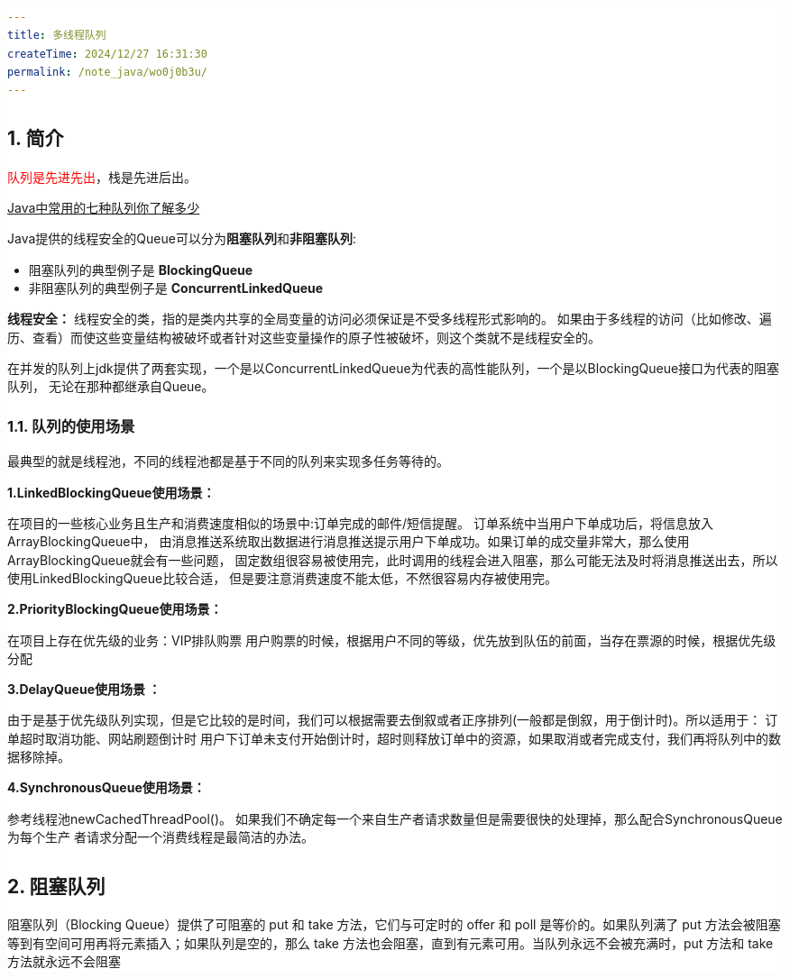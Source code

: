 ```yaml
---
title: 多线程队列
createTime: 2024/12/27 16:31:30
permalink: /note_java/wo0j0b3u/
---
```


## 1. 简介

<font color=red >队列是先进先出</font>，栈是先进后出。

[Java中常用的七种队列你了解多少](https://cloud.tencent.com/developer/article/2405502)


Java提供的线程安全的Queue可以分为**阻塞队列**和**非阻塞队列**:

- 阻塞队列的典型例子是 **BlockingQueue**
- 非阻塞队列的典型例子是 **ConcurrentLinkedQueue**

**线程安全：** 线程安全的类，指的是类内共享的全局变量的访问必须保证是不受多线程形式影响的。
如果由于多线程的访问（比如修改、遍历、查看）而使这些变量结构被破坏或者针对这些变量操作的原子性被破坏，则这个类就不是线程安全的。

在并发的队列上jdk提供了两套实现，一个是以ConcurrentLinkedQueue为代表的高性能队列，一个是以BlockingQueue接口为代表的阻塞队列，
无论在那种都继承自Queue。

### 1.1. 队列的使用场景

最典型的就是线程池，不同的线程池都是基于不同的队列来实现多任务等待的。

**1.LinkedBlockingQueue使用场景：**

在项目的一些核心业务且生产和消费速度相似的场景中:订单完成的邮件/短信提醒。 订单系统中当用户下单成功后，将信息放入ArrayBlockingQueue中，
由消息推送系统取出数据进行消息推送提示用户下单成功。如果订单的成交量非常大，那么使用ArrayBlockingQueue就会有一些问题，
固定数组很容易被使用完，此时调用的线程会进入阻塞，那么可能无法及时将消息推送出去，所以使用LinkedBlockingQueue比较合适，
但是要注意消费速度不能太低，不然很容易内存被使用完。

**2.PriorityBlockingQueue使用场景：**

在项目上存在优先级的业务：VIP排队购票 用户购票的时候，根据用户不同的等级，优先放到队伍的前面，当存在票源的时候，根据优先级分配

**3.DelayQueue使用场景 ：**

由于是基于优先级队列实现，但是它比较的是时间，我们可以根据需要去倒叙或者正序排列(一般都是倒叙，用于倒计时)。所以适用于：
订单超时取消功能、网站刷题倒计时 用户下订单未支付开始倒计时，超时则释放订单中的资源，如果取消或者完成支付，我们再将队列中的数据移除掉。

**4.SynchronousQueue使用场景：**

参考线程池newCachedThreadPool()。 如果我们不确定每一个来自生产者请求数量但是需要很快的处理掉，那么配合SynchronousQueue为每个生产
者请求分配一个消费线程是最简洁的办法。





## 2. 阻塞队列

阻塞队列（Blocking Queue）提供了可阻塞的 put 和 take 方法，它们与可定时的 offer 和 poll 是等价的。如果队列满了 put 方法会被阻塞等到有空间可用再将元素插入；如果队列是空的，那么 take 方法也会阻塞，直到有元素可用。当队列永远不会被充满时，put 方法和 take 方法就永远不会阻塞
